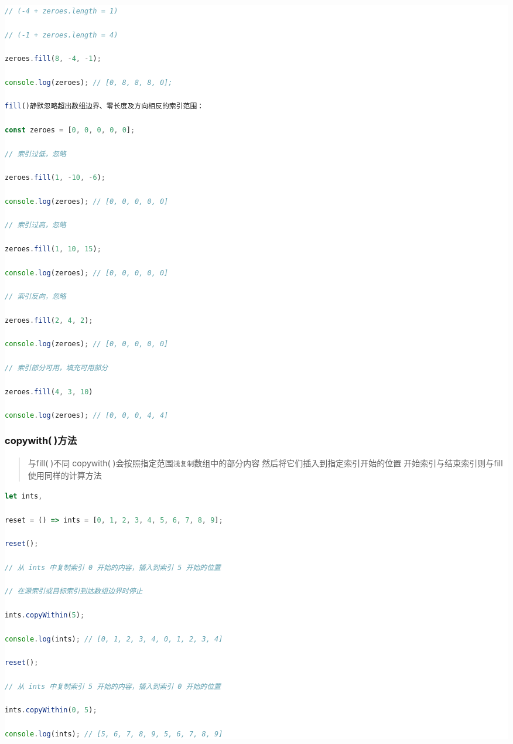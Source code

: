 ```js
// (-4 + zeroes.length = 1)

// (-1 + zeroes.length = 4)

zeroes.fill(8, -4, -1);

console.log(zeroes); // [0, 8, 8, 8, 0];

fill()静默忽略超出数组边界、零长度及方向相反的索引范围：

const zeroes = [0, 0, 0, 0, 0];

// 索引过低，忽略

zeroes.fill(1, -10, -6);

console.log(zeroes); // [0, 0, 0, 0, 0]

// 索引过高，忽略

zeroes.fill(1, 10, 15);

console.log(zeroes); // [0, 0, 0, 0, 0]

// 索引反向，忽略

zeroes.fill(2, 4, 2);

console.log(zeroes); // [0, 0, 0, 0, 0]

// 索引部分可用，填充可用部分

zeroes.fill(4, 3, 10)

console.log(zeroes); // [0, 0, 0, 4, 4]
```

### copywith( )方法
> 与fill( )不同 copywith( )会按照指定范围`浅复制`数组中的部分内容 然后将它们插入到指定索引开始的位置 开始索引与结束索引则与fill使用同样的计算方法

```js
let ints,

reset = () => ints = [0, 1, 2, 3, 4, 5, 6, 7, 8, 9];

reset();

// 从 ints 中复制索引 0 开始的内容，插入到索引 5 开始的位置

// 在源索引或目标索引到达数组边界时停止

ints.copyWithin(5);

console.log(ints); // [0, 1, 2, 3, 4, 0, 1, 2, 3, 4]

reset();

// 从 ints 中复制索引 5 开始的内容，插入到索引 0 开始的位置

ints.copyWithin(0, 5);

console.log(ints); // [5, 6, 7, 8, 9, 5, 6, 7, 8, 9]

```

[Symbol.isConcatSpreadable]: true,